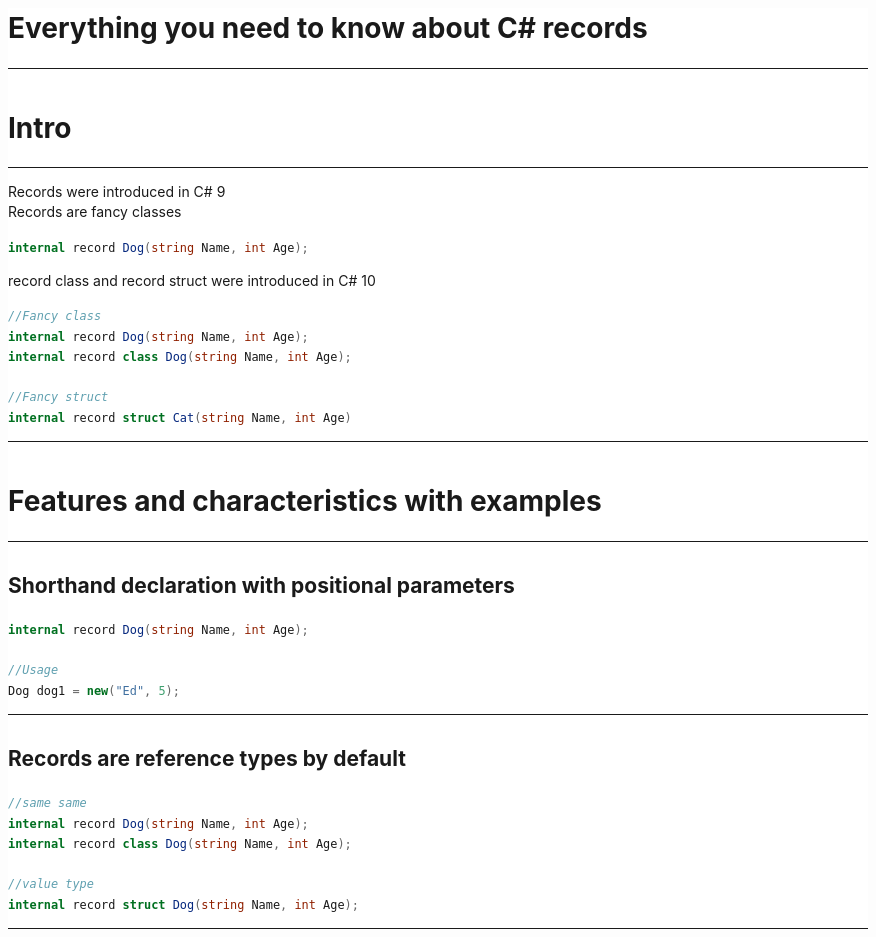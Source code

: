 # Everything you need to know about C# records

---

# Intro

---

Records were introduced in C# 9  
Records are fancy classes

```cs
internal record Dog(string Name, int Age);
```

record class and record struct were introduced in C# 10

```cs
//Fancy class
internal record Dog(string Name, int Age);
internal record class Dog(string Name, int Age);

//Fancy struct
internal record struct Cat(string Name, int Age)
```

---

# Features and characteristics with examples

---

## Shorthand declaration with positional parameters

```cs
internal record Dog(string Name, int Age);

//Usage
Dog dog1 = new("Ed", 5);
```

---

## Records are reference types by default

```cs
//same same
internal record Dog(string Name, int Age);
internal record class Dog(string Name, int Age);

//value type
internal record struct Dog(string Name, int Age);
```

---